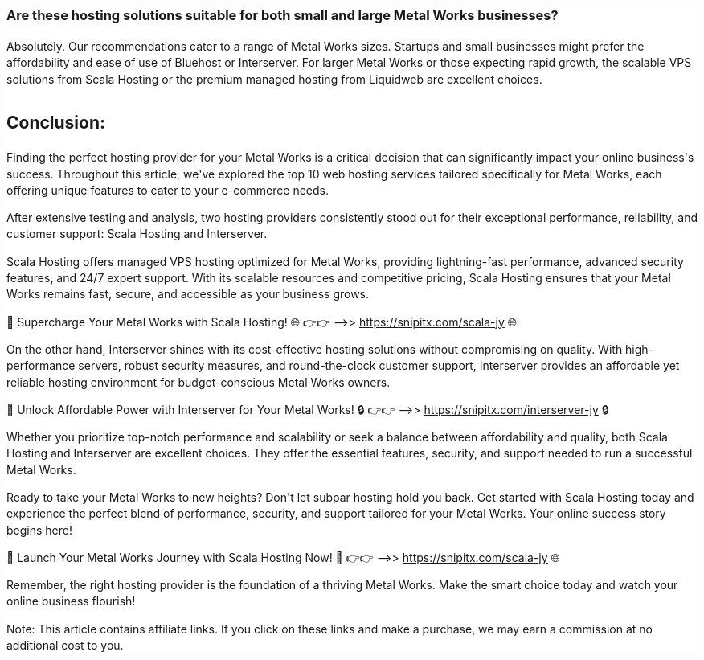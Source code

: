 ### Are these hosting solutions suitable for both small and large Metal Works businesses? 
Absolutely. Our recommendations cater to a range of Metal Works sizes. Startups and small businesses might prefer the affordability and ease of use of Bluehost or Interserver. For larger Metal Works or those expecting rapid growth, the scalable VPS solutions from Scala Hosting or the premium managed hosting from Liquidweb are excellent choices.

## Conclusion:

Finding the perfect hosting provider for your Metal Works is a critical decision that can significantly impact your online business's success. Throughout this article, we've explored the top 10 web hosting services tailored specifically for Metal Works, each offering unique features to cater to your e-commerce needs.

After extensive testing and analysis, two hosting providers consistently stood out for their exceptional performance, reliability, and customer support: Scala Hosting and Interserver.

Scala Hosting offers managed VPS hosting optimized for Metal Works, providing lightning-fast performance, advanced security features, and 24/7 expert support. With its scalable resources and competitive pricing, Scala Hosting ensures that your Metal Works remains fast, secure, and accessible as your business grows.

🚀 Supercharge Your Metal Works with Scala Hosting! 🌐
👉👉 -->> https://snipitx.com/scala-jy 🌐

On the other hand, Interserver shines with its cost-effective hosting solutions without compromising on quality. With high-performance servers, robust security measures, and round-the-clock customer support, Interserver provides an affordable yet reliable hosting environment for budget-conscious Metal Works owners.

💸 Unlock Affordable Power with Interserver for Your Metal Works! 🔒
👉👉 -->> https://snipitx.com/interserver-jy 🔒

Whether you prioritize top-notch performance and scalability or seek a balance between affordability and quality, both Scala Hosting and Interserver are excellent choices. They offer the essential features, security, and support needed to run a successful Metal Works.

Ready to take your Metal Works to new heights? Don't let subpar hosting hold you back. Get started with Scala Hosting today and experience the perfect blend of performance, security, and support tailored for your Metal Works. Your online success story begins here!

🚀 Launch Your Metal Works Journey with Scala Hosting Now! 🌟
👉👉 -->> https://snipitx.com/scala-jy 🌐

Remember, the right hosting provider is the foundation of a thriving Metal Works. Make the smart choice today and watch your online business flourish!

Note: This article contains affiliate links. If you click on these links and make a purchase, we may earn a commission at no additional cost to you.